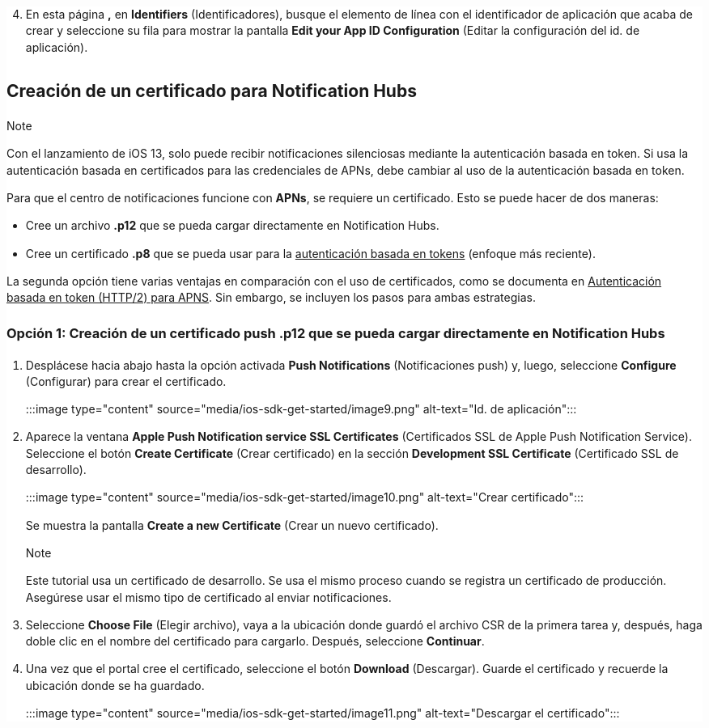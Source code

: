 4. En esta página **,** en **Identifiers** (Identificadores), busque el elemento de línea con el identificador de aplicación que acaba de crear y seleccione su fila para mostrar la pantalla **Edit your App ID Configuration** (Editar la configuración del id. de aplicación).

## <a name="create-a-certificate-for-notification-hubs"></a>Creación de un certificado para Notification Hubs

> [!NOTE]
> Con el lanzamiento de iOS 13, solo puede recibir notificaciones silenciosas mediante la autenticación basada en token. Si usa la autenticación basada en certificados para las credenciales de APNs, debe cambiar al uso de la autenticación basada en token.

Para que el centro de notificaciones funcione con **APNs**, se requiere un certificado. Esto se puede hacer de dos maneras:

- Cree un archivo **.p12** que se pueda cargar directamente en Notification Hubs.

- Cree un certificado **.p8** que se pueda usar para la [autenticación basada en tokens](notification-hubs-push-notification-http2-token-authentication.md) (enfoque más reciente).

La segunda opción tiene varias ventajas en comparación con el uso de certificados, como se documenta en [Autenticación basada en token (HTTP/2) para APNS](notification-hubs-push-notification-http2-token-authentication.md). Sin embargo, se incluyen los pasos para ambas estrategias.

### <a name="option-1-create-a-p12-push-certificate-that-can-be-uploaded-directly-to-notification-hubs"></a>Opción 1: Creación de un certificado push .p12 que se pueda cargar directamente en Notification Hubs

1. Desplácese hacia abajo hasta la opción activada **Push Notifications** (Notificaciones push) y, luego, seleccione **Configure** (Configurar) para crear el certificado.

   :::image type="content" source="media/ios-sdk-get-started/image9.png" alt-text="Id. de aplicación":::

2. Aparece la ventana **Apple Push Notification service SSL Certificates** (Certificados SSL de Apple Push Notification Service). Seleccione el botón **Create Certificate** (Crear certificado) en la sección **Development SSL Certificate** (Certificado SSL de desarrollo).

   :::image type="content" source="media/ios-sdk-get-started/image10.png" alt-text="Crear certificado":::

   Se muestra la pantalla **Create a new Certificate** (Crear un nuevo certificado).

   > [!NOTE]
   > Este tutorial usa un certificado de desarrollo. Se usa el mismo proceso cuando se registra un certificado de producción. Asegúrese usar el mismo tipo de certificado al enviar notificaciones.

3. Seleccione **Choose File** (Elegir archivo), vaya a la ubicación donde guardó el archivo CSR de la primera tarea y, después, haga doble clic en el nombre del certificado para cargarlo. Después, seleccione **Continuar**.

4. Una vez que el portal cree el certificado, seleccione el botón **Download** (Descargar). Guarde el certificado y recuerde la ubicación donde se ha guardado.

   :::image type="content" source="media/ios-sdk-get-started/image11.png" alt-text="Descargar el certificado":::

